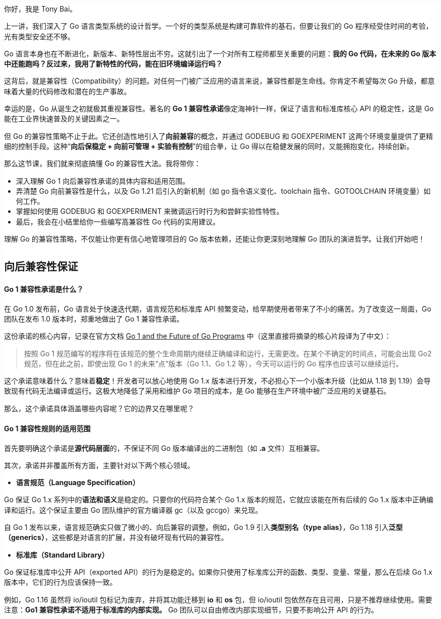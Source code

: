 你好，我是 Tony Bai。

上一讲，我们深入了 Go 语言类型系统的设计哲学。一个好的类型系统是构建可靠软件的基石，但要让我们的 Go 程序经受住时间的考验，光有类型安全还不够。

Go 语言本身也在不断进化，新版本、新特性层出不穷。这就引出了一个对所有工程师都至关重要的问题：**我的 Go 代码，在未来的 Go 版本中还能跑吗？反过来，我用了新特性的代码，能在旧环境编译运行吗？**

这背后，就是兼容性（Compatibility）的问题。对任何一门被广泛应用的语言来说，兼容性都是生命线。你肯定不希望每次 Go 升级，都意味着大量的代码修改和潜在的生产事故。

幸运的是，Go 从诞生之初就极其重视兼容性。著名的 **Go 1 兼容性承诺**像定海神针一样，保证了语言和标准库核心 API 的稳定性，这是 Go 能在工业界快速普及的关键因素之一。

但 Go 的兼容性策略不止于此。它还创造性地引入了**向前兼容**的概念，并通过 GODEBUG 和 GOEXPERIMENT 这两个环境变量提供了更精细的控制手段。这种“**向后保稳定 + 向前可管理 + 实验有控制**”的组合拳，让 Go 得以在稳健发展的同时，又能拥抱变化，持续创新。

那么这节课，我们就来彻底搞懂 Go 的兼容性大法。我将带你：

- 深入理解 Go 1 向后兼容性承诺的具体内容和适用范围。
- 弄清楚 Go 向前兼容性是什么，以及 Go 1.21 后引入的新机制（如 go 指令语义变化、toolchain 指令、GOTOOLCHAIN 环境变量）如何工作。
- 掌握如何使用 GODEBUG 和 GOEXPERIMENT 来微调运行时行为和尝鲜实验性特性。
- 最后，我会在小结里给你一些编写高兼容性 Go 代码的实用建议。

理解 Go 的兼容性策略，不仅能让你更有信心地管理项目的 Go 版本依赖，还能让你更深刻地理解 Go 团队的演进哲学。让我们开始吧！

## 向后兼容性保证

#### Go 1 兼容性承诺是什么？

在 Go 1.0 发布前，Go 语言处于快速迭代期，语言规范和标准库 API 频繁变动，给早期使用者带来了不小的痛苦。为了改变这一局面，Go 团队在发布 1.0 版本时，郑重地做出了 Go 1 兼容性承诺。

这份承诺的核心内容，记录在官方文档 [Go 1 and the Future of Go Programs](https://go.dev/doc/go1compat) 中（这里直接将摘录的核心片段译为了中文）：

> 按照 Go 1 规范编写的程序将在该规范的整个生命周期内继续正确编译和运行，无需更改。在某个不确定的时间点，可能会出现 Go2 规范，但在此之前，即使出现 Go 1 的未来“点”版本（Go 1.1、Go 1.2 等），今天可以运行的 Go 程序也应该可以继续运行。

这个承诺意味着什么？意味着**稳定**！开发者可以放心地使用 Go 1.x 版本进行开发，不必担心下一个小版本升级（比如从 1.18 到 1.19）会导致现有代码无法编译或运行。这极大地降低了采用和维护 Go 项目的成本，是 Go 能够在生产环境中被广泛应用的关键基石。

那么，这个承诺具体涵盖哪些内容呢？它的边界又在哪里呢？

#### Go 1 兼容性规则的适用范围

首先要明确这个承诺是**源代码层面**的，不保证不同 Go 版本编译出的二进制包（如 **.a** 文件）互相兼容。

其次，承诺并非覆盖所有方面，主要针对以下两个核心领域。

- **语言规范（Language Specification）**

Go 保证 Go 1.x 系列中的**语法和语义**是稳定的。只要你的代码符合某个 Go 1.x 版本的规范，它就应该能在所有后续的 Go 1.x 版本中正确编译和运行。这个保证主要由 Go 团队维护的官方编译器 gc（以及 gccgo）来兑现。

自 Go 1 发布以来，语言规范确实只做了微小的、向后兼容的调整。例如，Go 1.9 引入**类型别名（type alias）**，Go 1.18 引入**泛型（generics）**，这些都是对语言的扩展，并没有破坏现有代码的兼容性。

- **标准库（Standard Library）**

Go 保证标准库中公开 API（exported API）的行为是稳定的。如果你只使用了标准库公开的函数、类型、变量、常量，那么在后续 Go 1.x 版本中，它们的行为应该保持一致。

例如，Go 1.16 虽然将 io/ioutil 包标记为废弃，并将其功能迁移到 **io** 和 **os** 包，但 io/ioutil 包依然存在且可用，只是不推荐继续使用。需要注意：**Go1 兼容性承诺不适用于标准库的内部实现。** Go 团队可以自由修改内部实现细节，只要不影响公开 API 的行为。
